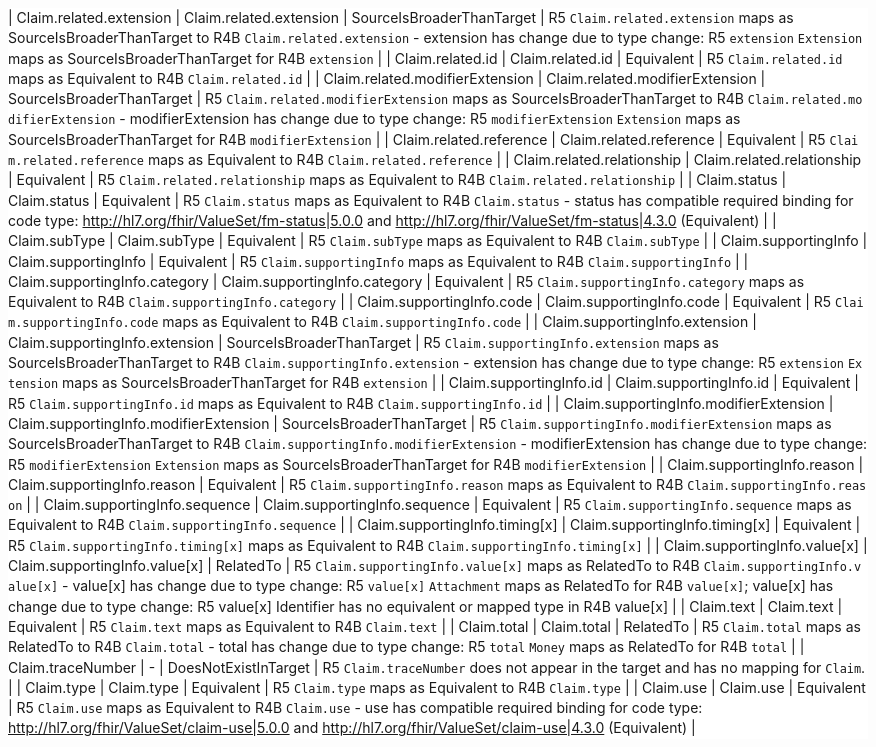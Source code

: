 | Claim.related.extension | Claim.related.extension | SourceIsBroaderThanTarget | R5 `Claim.related.extension` maps as SourceIsBroaderThanTarget to R4B `Claim.related.extension` - extension has change due to type change: R5 `extension` `Extension` maps as SourceIsBroaderThanTarget for R4B `extension` |
| Claim.related.id | Claim.related.id | Equivalent | R5 `Claim.related.id` maps as Equivalent to R4B `Claim.related.id` |
| Claim.related.modifierExtension | Claim.related.modifierExtension | SourceIsBroaderThanTarget | R5 `Claim.related.modifierExtension` maps as SourceIsBroaderThanTarget to R4B `Claim.related.modifierExtension` - modifierExtension has change due to type change: R5 `modifierExtension` `Extension` maps as SourceIsBroaderThanTarget for R4B `modifierExtension` |
| Claim.related.reference | Claim.related.reference | Equivalent | R5 `Claim.related.reference` maps as Equivalent to R4B `Claim.related.reference` |
| Claim.related.relationship | Claim.related.relationship | Equivalent | R5 `Claim.related.relationship` maps as Equivalent to R4B `Claim.related.relationship` |
| Claim.status | Claim.status | Equivalent | R5 `Claim.status` maps as Equivalent to R4B `Claim.status` - status has compatible required binding for code type: http://hl7.org/fhir/ValueSet/fm-status|5.0.0 and http://hl7.org/fhir/ValueSet/fm-status|4.3.0 (Equivalent) |
| Claim.subType | Claim.subType | Equivalent | R5 `Claim.subType` maps as Equivalent to R4B `Claim.subType` |
| Claim.supportingInfo | Claim.supportingInfo | Equivalent | R5 `Claim.supportingInfo` maps as Equivalent to R4B `Claim.supportingInfo` |
| Claim.supportingInfo.category | Claim.supportingInfo.category | Equivalent | R5 `Claim.supportingInfo.category` maps as Equivalent to R4B `Claim.supportingInfo.category` |
| Claim.supportingInfo.code | Claim.supportingInfo.code | Equivalent | R5 `Claim.supportingInfo.code` maps as Equivalent to R4B `Claim.supportingInfo.code` |
| Claim.supportingInfo.extension | Claim.supportingInfo.extension | SourceIsBroaderThanTarget | R5 `Claim.supportingInfo.extension` maps as SourceIsBroaderThanTarget to R4B `Claim.supportingInfo.extension` - extension has change due to type change: R5 `extension` `Extension` maps as SourceIsBroaderThanTarget for R4B `extension` |
| Claim.supportingInfo.id | Claim.supportingInfo.id | Equivalent | R5 `Claim.supportingInfo.id` maps as Equivalent to R4B `Claim.supportingInfo.id` |
| Claim.supportingInfo.modifierExtension | Claim.supportingInfo.modifierExtension | SourceIsBroaderThanTarget | R5 `Claim.supportingInfo.modifierExtension` maps as SourceIsBroaderThanTarget to R4B `Claim.supportingInfo.modifierExtension` - modifierExtension has change due to type change: R5 `modifierExtension` `Extension` maps as SourceIsBroaderThanTarget for R4B `modifierExtension` |
| Claim.supportingInfo.reason | Claim.supportingInfo.reason | Equivalent | R5 `Claim.supportingInfo.reason` maps as Equivalent to R4B `Claim.supportingInfo.reason` |
| Claim.supportingInfo.sequence | Claim.supportingInfo.sequence | Equivalent | R5 `Claim.supportingInfo.sequence` maps as Equivalent to R4B `Claim.supportingInfo.sequence` |
| Claim.supportingInfo.timing[x] | Claim.supportingInfo.timing[x] | Equivalent | R5 `Claim.supportingInfo.timing[x]` maps as Equivalent to R4B `Claim.supportingInfo.timing[x]` |
| Claim.supportingInfo.value[x] | Claim.supportingInfo.value[x] | RelatedTo | R5 `Claim.supportingInfo.value[x]` maps as RelatedTo to R4B `Claim.supportingInfo.value[x]` - value[x] has change due to type change: R5 `value[x]` `Attachment` maps as RelatedTo for R4B `value[x]`; value[x] has change due to type change: R5 value[x] Identifier has no equivalent or mapped type in R4B value[x] |
| Claim.text | Claim.text | Equivalent | R5 `Claim.text` maps as Equivalent to R4B `Claim.text` |
| Claim.total | Claim.total | RelatedTo | R5 `Claim.total` maps as RelatedTo to R4B `Claim.total` - total has change due to type change: R5 `total` `Money` maps as RelatedTo for R4B `total` |
| Claim.traceNumber | - | DoesNotExistInTarget | R5 `Claim.traceNumber` does not appear in the target and has no mapping for `Claim`. |
| Claim.type | Claim.type | Equivalent | R5 `Claim.type` maps as Equivalent to R4B `Claim.type` |
| Claim.use | Claim.use | Equivalent | R5 `Claim.use` maps as Equivalent to R4B `Claim.use` - use has compatible required binding for code type: http://hl7.org/fhir/ValueSet/claim-use|5.0.0 and http://hl7.org/fhir/ValueSet/claim-use|4.3.0 (Equivalent) |

